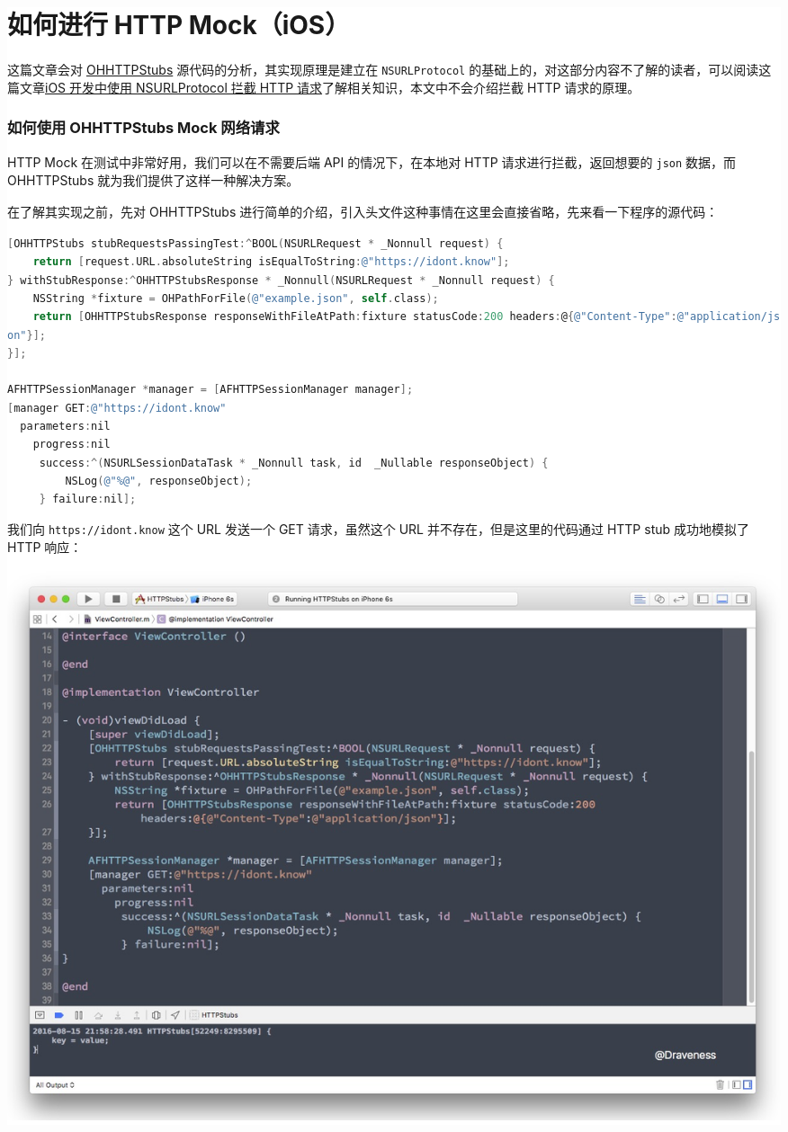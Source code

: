 # 如何进行 HTTP Mock（iOS）

这篇文章会对 [OHHTTPStubs]([https://github.com/AliSoftware/OHHTTPStubs]) 源代码的分析，其实现原理是建立在 `NSURLProtocol` 的基础上的，对这部分内容不了解的读者，可以阅读这篇文章[iOS 开发中使用 NSURLProtocol 拦截 HTTP 请求]()了解相关知识，本文中不会介绍拦截 HTTP 请求的原理。

### 如何使用 OHHTTPStubs Mock 网络请求

HTTP Mock 在测试中非常好用，我们可以在不需要后端 API 的情况下，在本地对 HTTP 请求进行拦截，返回想要的 `json` 数据，而 OHHTTPStubs 就为我们提供了这样一种解决方案。

在了解其实现之前，先对 OHHTTPStubs 进行简单的介绍，引入头文件这种事情在这里会直接省略，先来看一下程序的源代码：

```objectivec
[OHHTTPStubs stubRequestsPassingTest:^BOOL(NSURLRequest * _Nonnull request) {
    return [request.URL.absoluteString isEqualToString:@"https://idont.know"];
} withStubResponse:^OHHTTPStubsResponse * _Nonnull(NSURLRequest * _Nonnull request) {
    NSString *fixture = OHPathForFile(@"example.json", self.class);
    return [OHHTTPStubsResponse responseWithFileAtPath:fixture statusCode:200 headers:@{@"Content-Type":@"application/json"}];
}];

AFHTTPSessionManager *manager = [AFHTTPSessionManager manager];
[manager GET:@"https://idont.know"
  parameters:nil
    progress:nil
     success:^(NSURLSessionDataTask * _Nonnull task, id  _Nullable responseObject) {
         NSLog(@"%@", responseObject);
     } failure:nil];
```

我们向 `https://idont.know` 这个 URL 发送一个 GET 请求，虽然这个 URL 并不存在，但是这里的代码通过 HTTP stub 成功地模拟了 HTTP 响应：

![OHHTTPStubs-test](images/OHHTTPStubs-test.png)
